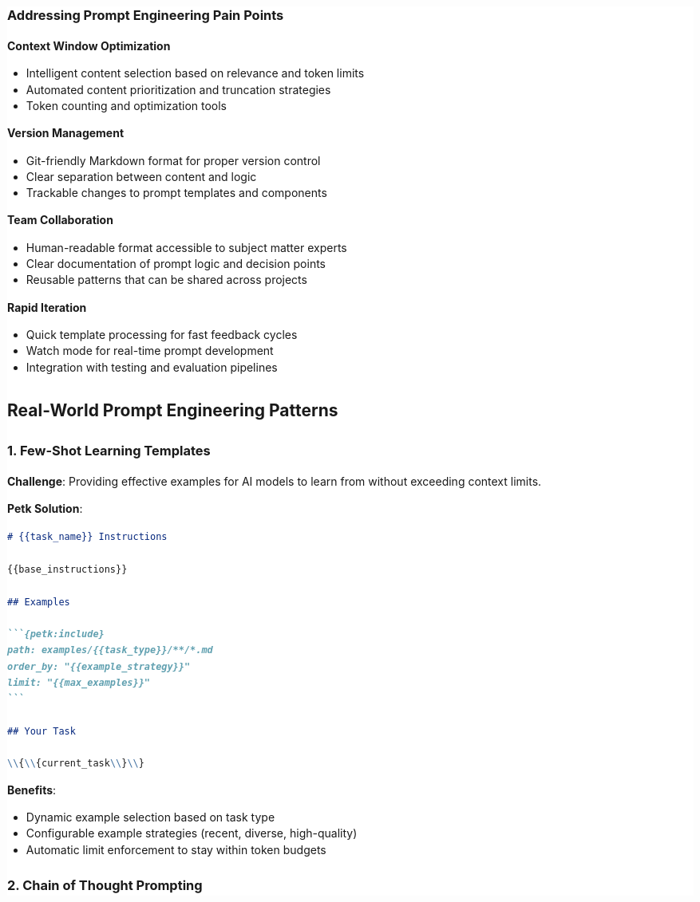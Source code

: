 ### Addressing Prompt Engineering Pain Points

**Context Window Optimization**
- Intelligent content selection based on relevance and token limits
- Automated content prioritization and truncation strategies
- Token counting and optimization tools

**Version Management**
- Git-friendly Markdown format for proper version control
- Clear separation between content and logic
- Trackable changes to prompt templates and components

**Team Collaboration**
- Human-readable format accessible to subject matter experts
- Clear documentation of prompt logic and decision points
- Reusable patterns that can be shared across projects

**Rapid Iteration**
- Quick template processing for fast feedback cycles
- Watch mode for real-time prompt development
- Integration with testing and evaluation pipelines

## Real-World Prompt Engineering Patterns

### 1. Few-Shot Learning Templates

**Challenge**: Providing effective examples for AI models to learn from without exceeding context limits.

**Petk Solution**:
````markdown
# {{task_name}} Instructions

{{base_instructions}}

## Examples

```{petk:include}
path: examples/{{task_type}}/**/*.md
order_by: "{{example_strategy}}"
limit: "{{max_examples}}"
```

## Your Task

\\{\\{current_task\\}\\}
````

**Benefits**:
- Dynamic example selection based on task type
- Configurable example strategies (recent, diverse, high-quality)
- Automatic limit enforcement to stay within token budgets

### 2. Chain of Thought Prompting
